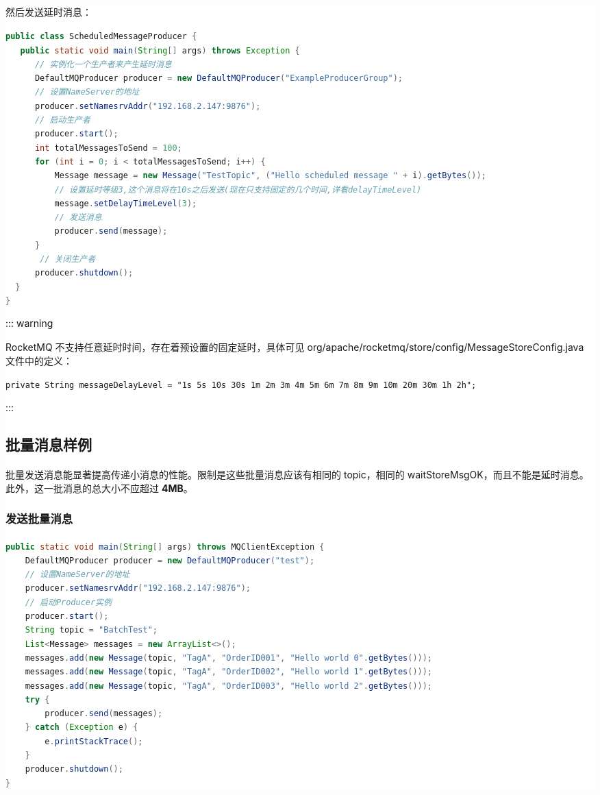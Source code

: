 ```java
```

然后发送延时消息：

```java
public class ScheduledMessageProducer {
   public static void main(String[] args) throws Exception {
      // 实例化一个生产者来产生延时消息
      DefaultMQProducer producer = new DefaultMQProducer("ExampleProducerGroup");
      // 设置NameServer的地址
      producer.setNamesrvAddr("192.168.2.147:9876");
      // 启动生产者
      producer.start();
      int totalMessagesToSend = 100;
      for (int i = 0; i < totalMessagesToSend; i++) {
          Message message = new Message("TestTopic", ("Hello scheduled message " + i).getBytes());
          // 设置延时等级3,这个消息将在10s之后发送(现在只支持固定的几个时间,详看delayTimeLevel)
          message.setDelayTimeLevel(3);
          // 发送消息
          producer.send(message);
      }
       // 关闭生产者
      producer.shutdown();
  }
}
```

::: warning

RocketMQ 不支持任意延时时间，存在着预设置的固定延时，具体可见 org/apache/rocketmq/store/config/MessageStoreConfig.java 文件中的定义：

`private String messageDelayLevel = "1s 5s 10s 30s 1m 2m 3m 4m 5m 6m 7m 8m 9m 10m 20m 30m 1h 2h";`

:::

## 批量消息样例

批量发送消息能显著提高传递小消息的性能。限制是这些批量消息应该有相同的 topic，相同的 waitStoreMsgOK，而且不能是延时消息。此外，这一批消息的总大小不应超过 **4MB**。

### 发送批量消息

```java
public static void main(String[] args) throws MQClientException {
    DefaultMQProducer producer = new DefaultMQProducer("test");
    // 设置NameServer的地址
    producer.setNamesrvAddr("192.168.2.147:9876");
    // 启动Producer实例
    producer.start();
    String topic = "BatchTest";
    List<Message> messages = new ArrayList<>();
    messages.add(new Message(topic, "TagA", "OrderID001", "Hello world 0".getBytes()));
    messages.add(new Message(topic, "TagA", "OrderID002", "Hello world 1".getBytes()));
    messages.add(new Message(topic, "TagA", "OrderID003", "Hello world 2".getBytes()));
    try {
        producer.send(messages);
    } catch (Exception e) {
        e.printStackTrace();
    }
    producer.shutdown();
}
```
